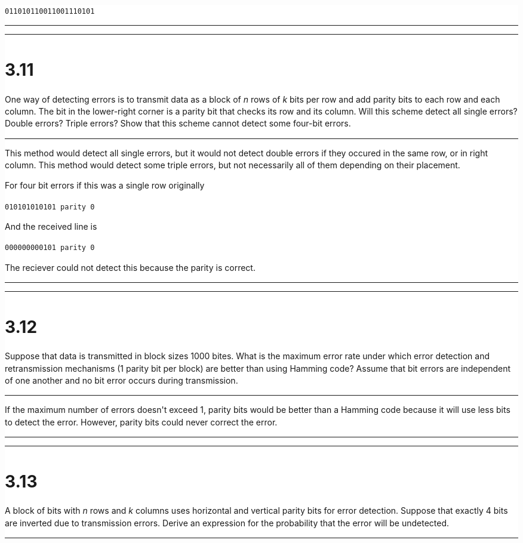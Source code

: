     011010110011001110101

---
---

# 3.11

One way of detecting errors is to transmit data as a block of *n* rows of *k* bits per row and add parity bits to each row and each column. The bit in the lower-right corner is a parity bit that checks its row and its column. Will this scheme detect all single errors? Double errors? Triple errors? Show that this scheme cannot detect some four-bit errors.

---

This method would detect all single errors, but it would not detect double errors if they occured in the same row, or in right column. This method would detect some triple errors, but not necessarily all of them depending on their placement.

For four bit errors if this was a single row originally

    010101010101 parity 0

And the received line is

    000000000101 parity 0

The reciever could not detect this because the parity is correct.

---
---

# 3.12

Suppose that data is transmitted in block sizes 1000 bites. What is the maximum error rate under which error detection and retransmission mechanisms (1 parity bit per block) are better than using Hamming code? Assume that bit errors are independent of one another and no bit error occurs during transmission.

---

If the maximum number of errors doesn't exceed 1, parity bits would be better than a Hamming code because it will use less bits to detect the error. However, parity bits could never correct the error.

---
---

# 3.13

A block of bits with *n* rows and *k* columns uses horizontal and vertical parity bits for error detection. Suppose that exactly 4 bits are inverted due to transmission errors. Derive an expression for the probability that the error will be undetected.

---